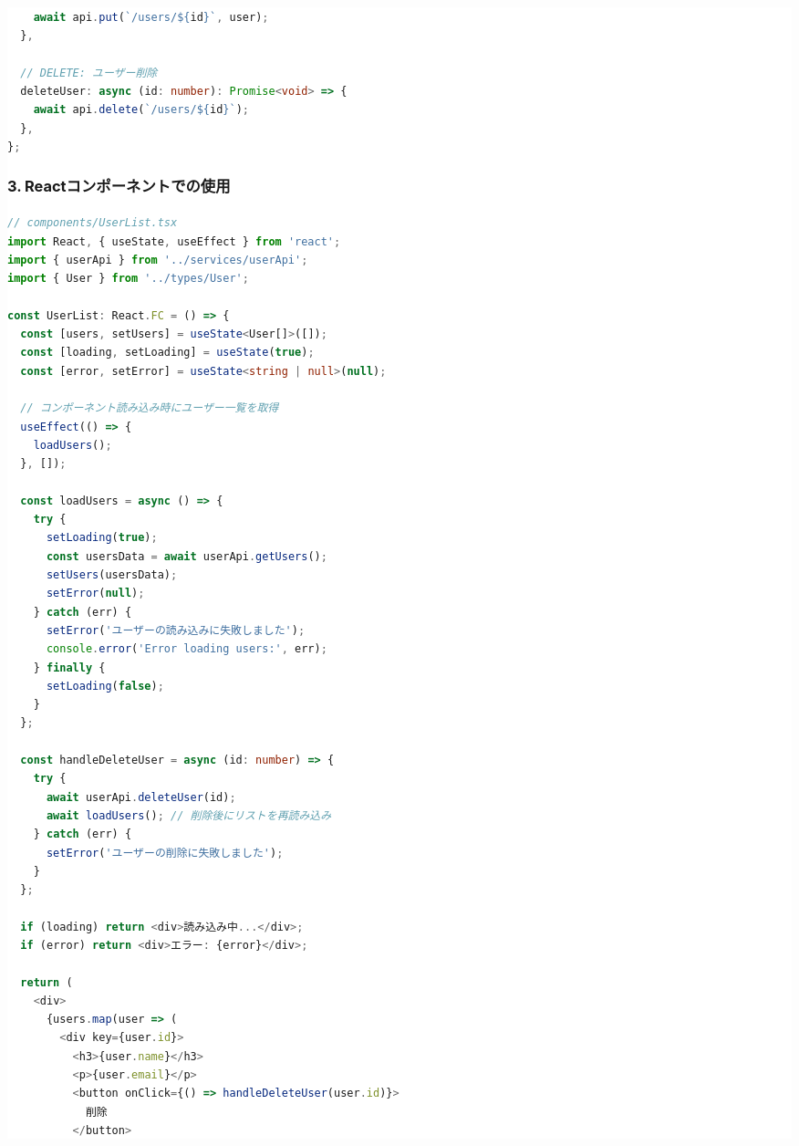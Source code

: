 ```typescript
    await api.put(`/users/${id}`, user);
  },

  // DELETE: ユーザー削除
  deleteUser: async (id: number): Promise<void> => {
    await api.delete(`/users/${id}`);
  },
};
```

### 3. Reactコンポーネントでの使用

```typescript
// components/UserList.tsx
import React, { useState, useEffect } from 'react';
import { userApi } from '../services/userApi';
import { User } from '../types/User';

const UserList: React.FC = () => {
  const [users, setUsers] = useState<User[]>([]);
  const [loading, setLoading] = useState(true);
  const [error, setError] = useState<string | null>(null);

  // コンポーネント読み込み時にユーザー一覧を取得
  useEffect(() => {
    loadUsers();
  }, []);

  const loadUsers = async () => {
    try {
      setLoading(true);
      const usersData = await userApi.getUsers();
      setUsers(usersData);
      setError(null);
    } catch (err) {
      setError('ユーザーの読み込みに失敗しました');
      console.error('Error loading users:', err);
    } finally {
      setLoading(false);
    }
  };

  const handleDeleteUser = async (id: number) => {
    try {
      await userApi.deleteUser(id);
      await loadUsers(); // 削除後にリストを再読み込み
    } catch (err) {
      setError('ユーザーの削除に失敗しました');
    }
  };

  if (loading) return <div>読み込み中...</div>;
  if (error) return <div>エラー: {error}</div>;

  return (
    <div>
      {users.map(user => (
        <div key={user.id}>
          <h3>{user.name}</h3>
          <p>{user.email}</p>
          <button onClick={() => handleDeleteUser(user.id)}>
            削除
          </button>
```